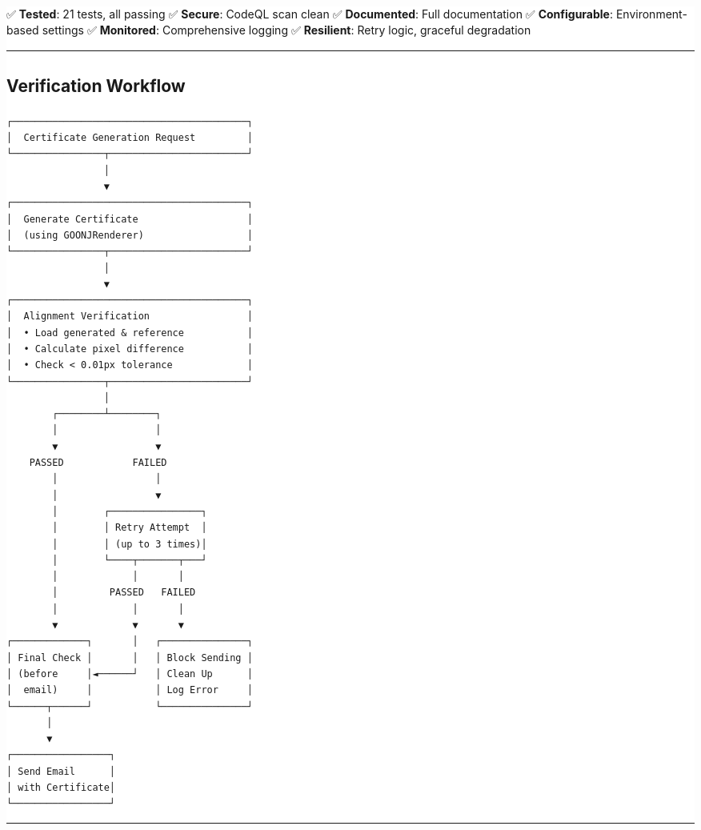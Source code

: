 ✅ **Tested**: 21 tests, all passing
✅ **Secure**: CodeQL scan clean
✅ **Documented**: Full documentation
✅ **Configurable**: Environment-based settings
✅ **Monitored**: Comprehensive logging
✅ **Resilient**: Retry logic, graceful degradation

---

## Verification Workflow

```
┌─────────────────────────────────────────┐
│  Certificate Generation Request         │
└────────────────┬────────────────────────┘
                 │
                 ▼
┌─────────────────────────────────────────┐
│  Generate Certificate                   │
│  (using GOONJRenderer)                  │
└────────────────┬────────────────────────┘
                 │
                 ▼
┌─────────────────────────────────────────┐
│  Alignment Verification                 │
│  • Load generated & reference           │
│  • Calculate pixel difference           │
│  • Check < 0.01px tolerance             │
└────────────────┬────────────────────────┘
                 │
        ┌────────┴────────┐
        │                 │
        ▼                 ▼
    PASSED            FAILED
        │                 │
        │                 ▼
        │        ┌────────────────┐
        │        │ Retry Attempt  │
        │        │ (up to 3 times)│
        │        └────┬───────┬───┘
        │             │       │
        │         PASSED   FAILED
        │             │       │
        ▼             ▼       ▼
┌─────────────┐       │   ┌───────────────┐
│ Final Check │       │   │ Block Sending │
│ (before     │◄──────┘   │ Clean Up      │
│  email)     │           │ Log Error     │
└──────┬──────┘           └───────────────┘
       │
       ▼
┌─────────────────┐
│ Send Email      │
│ with Certificate│
└─────────────────┘
```

---
